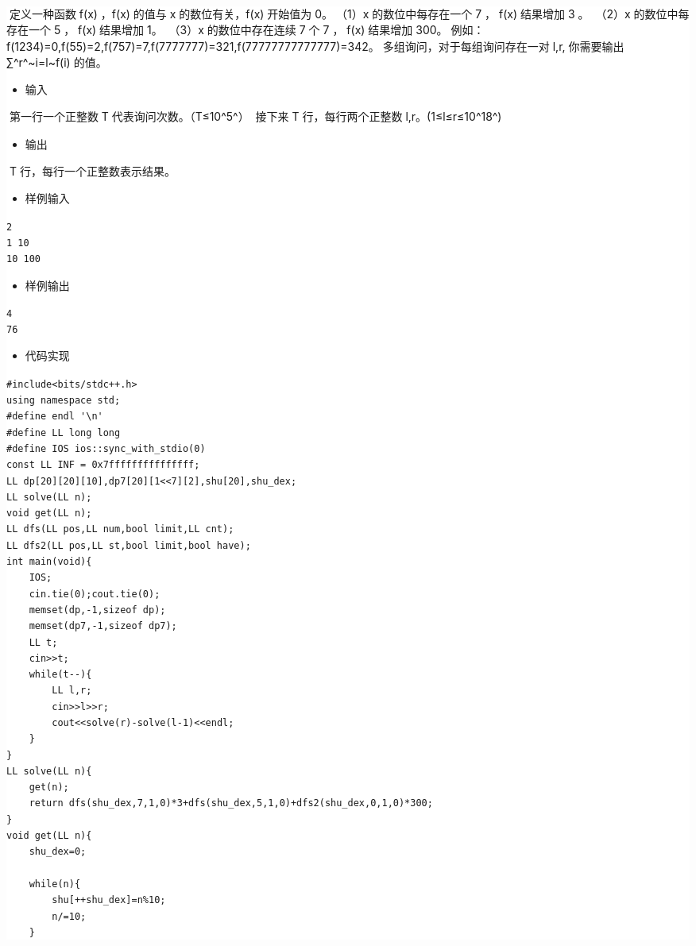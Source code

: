 ​		定义一种函数 f(x) ，f(x) 的值与 x 的数位有关，f(x) 开始值为 0。
​		（1）x 的数位中每存在一个 7 ， f(x) 结果增加 3 。
​		（2）x 的数位中每存在一个  5 ， f(x) 结果增加 1。
​		（3）x 的数位中存在连续  7 个 7 ， f(x) 结果增加 300。
​		例如：f(1234)=0,f(55)=2,f(757)=7,f(7777777)=321,f(77777777777777)=342。
​		多组询问，对于每组询问存在一对 l,r, 你需要输出 ∑^r^~i=l~f(i) 的值。

- 输入

​		第一行一个正整数 T 代表询问次数。（T≤10^5^）
​		接下来 T 行，每行两个正整数 l,r。(1≤l≤r≤10^18^)

- 输出

​		T 行，每行一个正整数表示结果。

- 样例输入

```
2
1 10
10 100
```

- 样例输出

```
4
76
```

- 代码实现

```
#include<bits/stdc++.h>
using namespace std;
#define endl '\n'
#define LL long long
#define IOS ios::sync_with_stdio(0)
const LL INF = 0x7fffffffffffffff;
LL dp[20][20][10],dp7[20][1<<7][2],shu[20],shu_dex;
LL solve(LL n);
void get(LL n);
LL dfs(LL pos,LL num,bool limit,LL cnt);
LL dfs2(LL pos,LL st,bool limit,bool have);
int main(void){
	IOS;
	cin.tie(0);cout.tie(0);
    memset(dp,-1,sizeof dp);
    memset(dp7,-1,sizeof dp7);
	LL t;
    cin>>t;
    while(t--){
        LL l,r;
        cin>>l>>r;
        cout<<solve(r)-solve(l-1)<<endl;
    }
}
LL solve(LL n){
    get(n);
    return dfs(shu_dex,7,1,0)*3+dfs(shu_dex,5,1,0)+dfs2(shu_dex,0,1,0)*300;
}
void get(LL n){
    shu_dex=0;
    
    while(n){
        shu[++shu_dex]=n%10;
        n/=10;
    }
```
